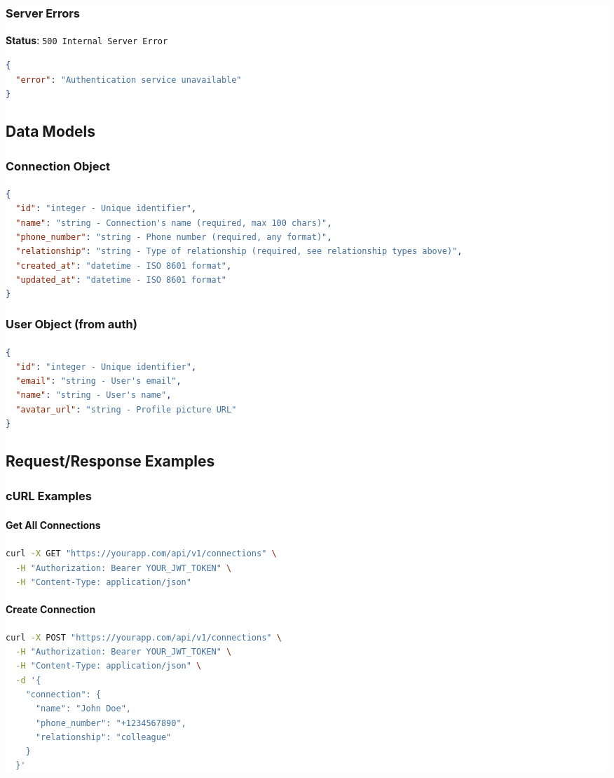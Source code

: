 ### Server Errors
**Status**: `500 Internal Server Error`
```json
{
  "error": "Authentication service unavailable"
}
```

## Data Models

### Connection Object
```json
{
  "id": "integer - Unique identifier",
  "name": "string - Connection's name (required, max 100 chars)",
  "phone_number": "string - Phone number (required, any format)",
  "relationship": "string - Type of relationship (required, see relationship types above)",
  "created_at": "datetime - ISO 8601 format",
  "updated_at": "datetime - ISO 8601 format"
}
```

### User Object (from auth)
```json
{
  "id": "integer - Unique identifier",
  "email": "string - User's email",
  "name": "string - User's name",
  "avatar_url": "string - Profile picture URL"
}
```

## Request/Response Examples

### cURL Examples

#### Get All Connections
```bash
curl -X GET "https://yourapp.com/api/v1/connections" \
  -H "Authorization: Bearer YOUR_JWT_TOKEN" \
  -H "Content-Type: application/json"
```

#### Create Connection
```bash
curl -X POST "https://yourapp.com/api/v1/connections" \
  -H "Authorization: Bearer YOUR_JWT_TOKEN" \
  -H "Content-Type: application/json" \
  -d '{
    "connection": {
      "name": "John Doe",
      "phone_number": "+1234567890",
      "relationship": "colleague"
    }
  }'
```
